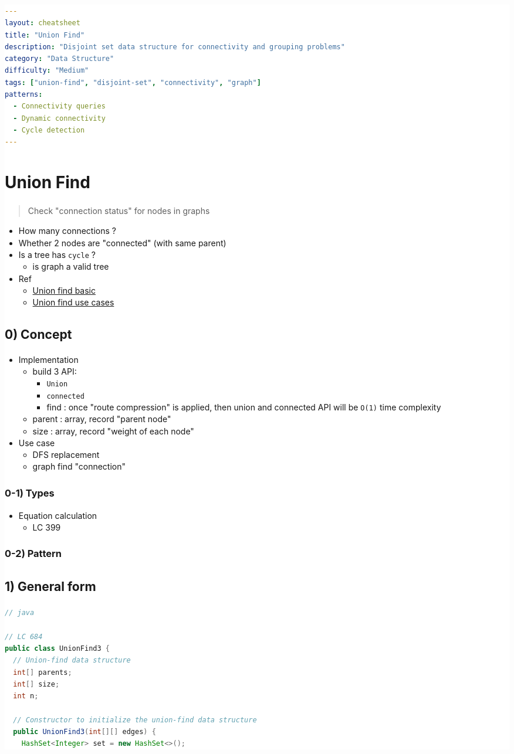 ```yaml
---
layout: cheatsheet
title: "Union Find"
description: "Disjoint set data structure for connectivity and grouping problems"
category: "Data Structure"
difficulty: "Medium"
tags: ["union-find", "disjoint-set", "connectivity", "graph"]
patterns:
  - Connectivity queries
  - Dynamic connectivity
  - Cycle detection
---
```


# Union Find
> Check "connection status" for nodes in graphs

- How many connections ?
- Whether 2 nodes are "connected" (with same parent)
- Is a tree has `cycle` ?
    - is graph a valid tree
- Ref
    - [Union find basic](https://github.com/labuladong/fucking-algorithm/blob/master/%E7%AE%97%E6%B3%95%E6%80%9D%E7%BB%B4%E7%B3%BB%E5%88%97/UnionFind%E7%AE%97%E6%B3%95%E8%AF%A6%E8%A7%A3.md)
    - [Union find use cases](https://github.com/labuladong/fucking-algorithm/blob/master/%E7%AE%97%E6%B3%95%E6%80%9D%E7%BB%B4%E7%B3%BB%E5%88%97/UnionFind%E7%AE%97%E6%B3%95%E5%BA%94%E7%94%A8.md)

## 0) Concept
- Implementation 
    - build 3 API:
        - `Union`
        - `connected`
        - find : once "route compression" is applied, then union and connected API will be `O(1)` time complexity
    - parent : array, record "parent node"
    - size : array, record "weight of each node"
- Use case
    - DFS replacement
    - graph find "connection"

### 0-1) Types

- Equation calculation
    - LC 399

### 0-2) Pattern

## 1) General form
```java
// java

// LC 684
public class UnionFind3 {
  // Union-find data structure
  int[] parents;
  int[] size;
  int n;

  // Constructor to initialize the union-find data structure
  public UnionFind3(int[][] edges) {
    HashSet<Integer> set = new HashSet<>();
```